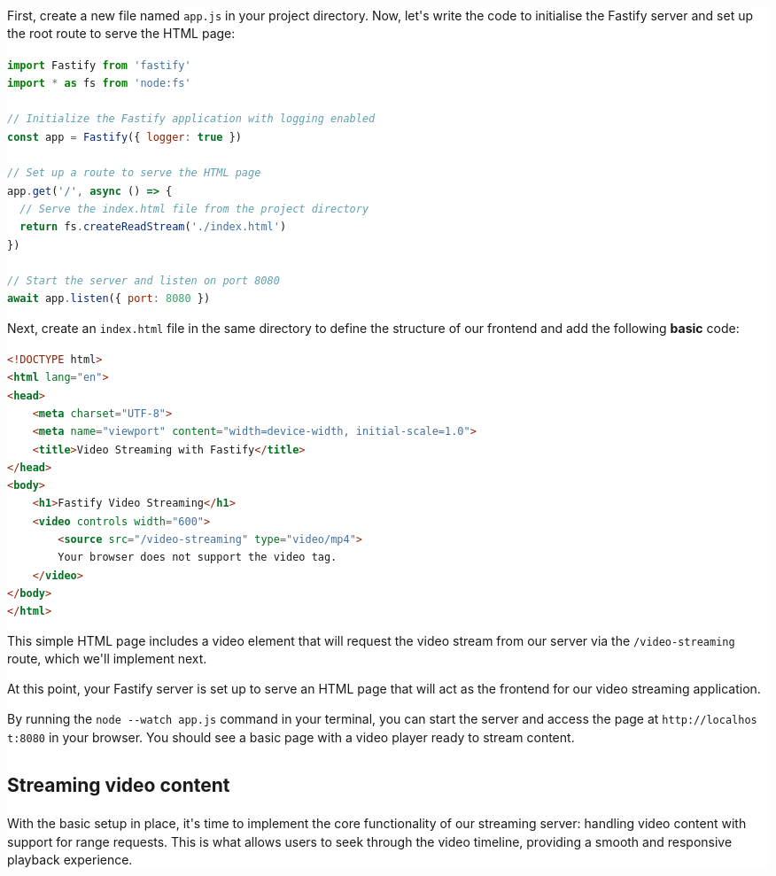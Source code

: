 First, create a new file named `app.js` in your project directory. Now, let's write the code to initialise the Fastify server and set up the root route to serve the HTML page:

```js
import Fastify from 'fastify'
import * as fs from 'node:fs'

// Initialize the Fastify application with logging enabled
const app = Fastify({ logger: true })

// Set up a route to serve the HTML page
app.get('/', async () => {
  // Serve the index.html file from the project directory
  return fs.createReadStream('./index.html')
})

// Start the server and listen on port 8080
await app.listen({ port: 8080 })
```

Next, create an `index.html` file in the same directory to define the structure of our frontend and add the following **basic** code:

```html
<!DOCTYPE html>
<html lang="en">
<head>
    <meta charset="UTF-8">
    <meta name="viewport" content="width=device-width, initial-scale=1.0">
    <title>Video Streaming with Fastify</title>
</head>
<body>
    <h1>Fastify Video Streaming</h1>
    <video controls width="600">
        <source src="/video-streaming" type="video/mp4">
        Your browser does not support the video tag.
    </video>
</body>
</html>
```

This simple HTML page includes a video element that will request the video stream from our server via the `/video-streaming` route, which we'll implement next.

At this point, your Fastify server is set up to serve an HTML page that will act as the frontend for our video streaming application. 

By running the `node --watch app.js` command in your terminal, you can start the server and access the page at `http://localhost:8080` in your browser. You should see a basic page with a video player ready to stream content.

## Streaming video content

With the basic setup in place, it's time to implement the core functionality of our streaming server: handling video content with support for range requests.
This is what allows users to seek through the video timeline, providing a smooth and responsive playback experience.

